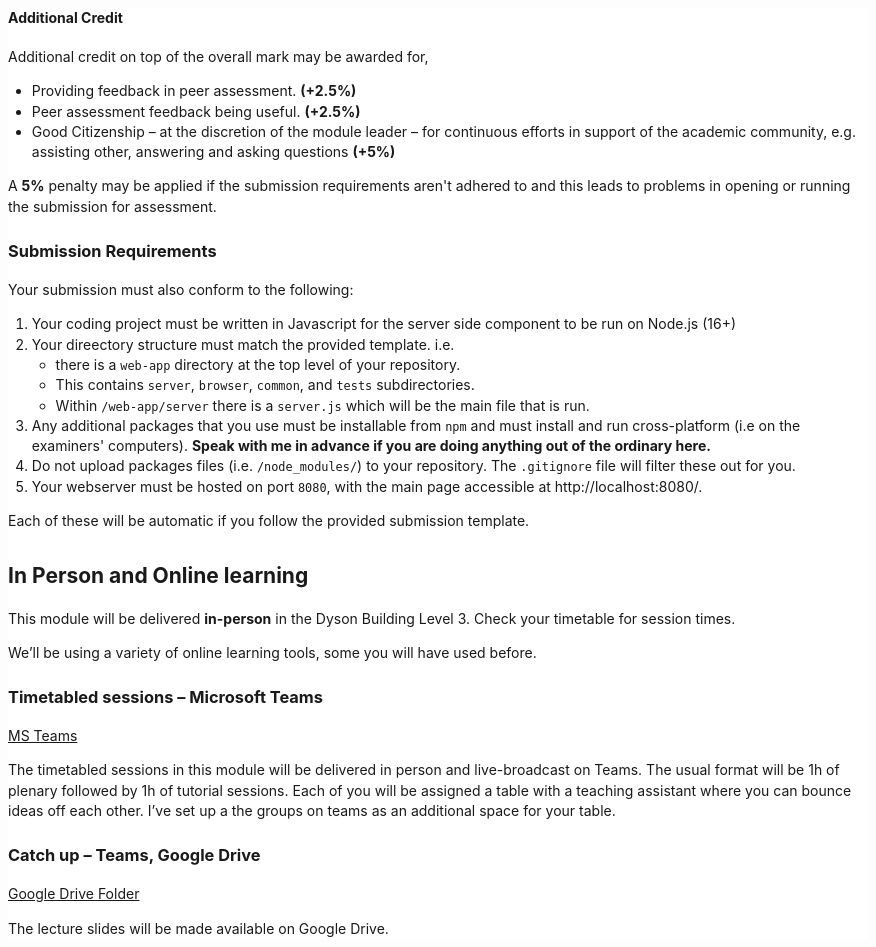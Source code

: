 #### Additional Credit
Additional credit on top of the overall mark may be awarded for,
* Providing feedback in peer assessment. **(+2.5%)**
* Peer assessment feedback being useful. **(+2.5%)**
* Good Citizenship – at the discretion of the module leader – for continuous efforts in support of the academic community, e.g. assisting other, answering and asking questions **(+5%)**

A **5%** penalty may be applied if the submission requirements aren't adhered to and this leads to problems in opening or running the submission for assessment.

### Submission Requirements ###
Your submission must also conform to the following:

1. Your coding project must be written in Javascript for the server side component to be run on Node.js (16+)
1. Your direectory structure must match the provided template. i.e.
    * there is a `web-app` directory at the top level of your repository.
    * This contains `server`, `browser`, `common`, and `tests` subdirectories.
    * Within `/web-app/server` there is a `server.js` which will be the main file that is run.
1. Any additional packages that you use must be installable from `npm` and must install and run cross-platform (i.e on the examiners' computers). **Speak with me in advance if you are doing anything out of the ordinary here.**
1. Do not upload packages files (i.e. `/node_modules/`) to your repository. The `.gitignore` file will filter these out for you.
1. Your webserver must be hosted on port `8080`, with the main page accessible at http://localhost:8080/.

Each of these will be automatic if you follow the provided submission template.

## In Person and Online learning ##
This module will be delivered **in-person** in the Dyson Building Level 3.
Check your timetable for session times.

We’ll be using a variety of online learning tools,
some you will have used before.

### Timetabled sessions – Microsoft Teams ###
[MS Teams](https://teams.microsoft.com/l/team/19%3aKlZPWfW04pEOUo7T2fbY7QMF1IYhZrAGEGhSrtUXq4k1%40thread.tacv2/conversations?groupId=589bb1bf-7a20-474e-aa73-dbc666ec3bda&tenantId=2b897507-ee8c-4575-830b-4f8267c3d307)

The timetabled sessions in this module will be delivered in person and live-broadcast on Teams.
The usual format will be 1h of plenary followed by 1h of tutorial sessions.
Each of you will be assigned a table with a teaching assistant where you can bounce ideas off each other.
I’ve set up a the groups on teams as an additional space for your table.

### Catch up – Teams, Google Drive ###
[Google Drive Folder](https://drive.google.com/drive/folders/1Pf-KkYV0EMx2hnFxCldAQNMSjDIDM9pN?usp=sharing)

The lecture slides will be made available on Google Drive.
